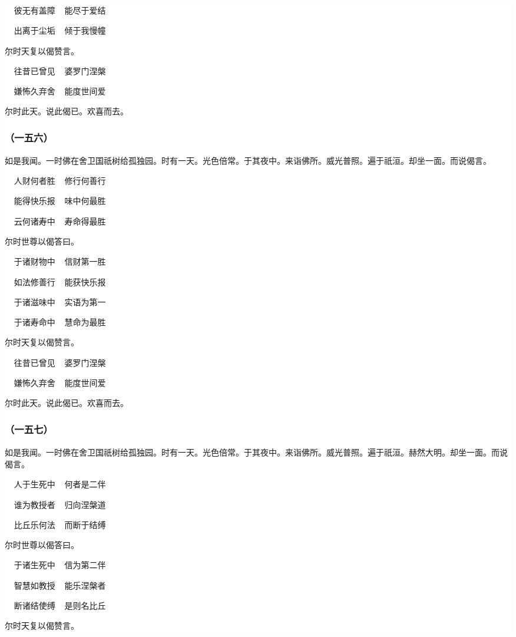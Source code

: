 &nbsp;&nbsp;&nbsp;&nbsp;彼无有盖障&nbsp;&nbsp;&nbsp;&nbsp;能尽于爱结

&nbsp;&nbsp;&nbsp;&nbsp;出离于尘垢&nbsp;&nbsp;&nbsp;&nbsp;倾于我慢幢


尔时天复以偈赞言。

&nbsp;&nbsp;&nbsp;&nbsp;往昔已曾见&nbsp;&nbsp;&nbsp;&nbsp;婆罗门涅槃

&nbsp;&nbsp;&nbsp;&nbsp;嫌怖久弃舍&nbsp;&nbsp;&nbsp;&nbsp;能度世间爱


尔时此天。说此偈已。欢喜而去。

### （一五六）

如是我闻。一时佛在舍卫国祇树给孤独园。时有一天。光色倍常。于其夜中。来诣佛所。威光普照。遍于祇洹。却坐一面。而说偈言。

&nbsp;&nbsp;&nbsp;&nbsp;人财何者胜&nbsp;&nbsp;&nbsp;&nbsp;修行何善行

&nbsp;&nbsp;&nbsp;&nbsp;能得快乐报&nbsp;&nbsp;&nbsp;&nbsp;味中何最胜

&nbsp;&nbsp;&nbsp;&nbsp;云何诸寿中&nbsp;&nbsp;&nbsp;&nbsp;寿命得最胜


尔时世尊以偈答曰。

&nbsp;&nbsp;&nbsp;&nbsp;于诸财物中&nbsp;&nbsp;&nbsp;&nbsp;信财第一胜

&nbsp;&nbsp;&nbsp;&nbsp;如法修善行&nbsp;&nbsp;&nbsp;&nbsp;能获快乐报

&nbsp;&nbsp;&nbsp;&nbsp;于诸滋味中&nbsp;&nbsp;&nbsp;&nbsp;实语为第一

&nbsp;&nbsp;&nbsp;&nbsp;于诸寿命中&nbsp;&nbsp;&nbsp;&nbsp;慧命为最胜


尔时天复以偈赞言。

&nbsp;&nbsp;&nbsp;&nbsp;往昔已曾见&nbsp;&nbsp;&nbsp;&nbsp;婆罗门涅槃

&nbsp;&nbsp;&nbsp;&nbsp;嫌怖久弃舍&nbsp;&nbsp;&nbsp;&nbsp;能度世间爱


尔时此天。说此偈已。欢喜而去。

### （一五七）

如是我闻。一时佛在舍卫国祇树给孤独园。时有一天。光色倍常。于其夜中。来诣佛所。威光普照。遍于祇洹。赫然大明。却坐一面。而说偈言。

&nbsp;&nbsp;&nbsp;&nbsp;人于生死中&nbsp;&nbsp;&nbsp;&nbsp;何者是二伴

&nbsp;&nbsp;&nbsp;&nbsp;谁为教授者&nbsp;&nbsp;&nbsp;&nbsp;归向涅槃道

&nbsp;&nbsp;&nbsp;&nbsp;比丘乐何法&nbsp;&nbsp;&nbsp;&nbsp;而断于结缚


尔时世尊以偈答曰。

&nbsp;&nbsp;&nbsp;&nbsp;于诸生死中&nbsp;&nbsp;&nbsp;&nbsp;信为第二伴

&nbsp;&nbsp;&nbsp;&nbsp;智慧如教授&nbsp;&nbsp;&nbsp;&nbsp;能乐涅槃者

&nbsp;&nbsp;&nbsp;&nbsp;断诸结使缚&nbsp;&nbsp;&nbsp;&nbsp;是则名比丘


尔时天复以偈赞言。
